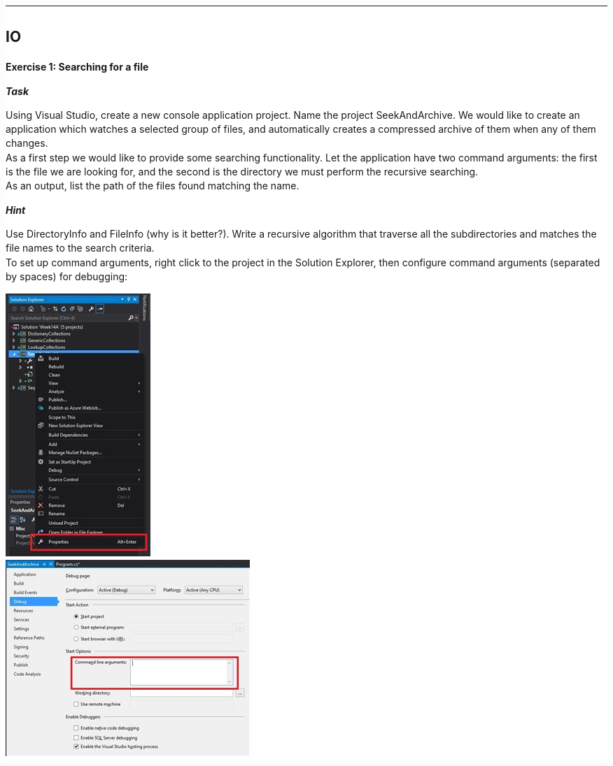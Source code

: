 --------

## IO

**Exercise 1: Searching for a file**

***Task***

Using Visual Studio, create a new console application project. Name the project SeekAndArchive. We would like to create an application which watches a selected group of files, and automatically creates a compressed archive of them when any of them changes.  
As a first step we would like to provide some searching functionality. Let the application have two command arguments: the first is the file we are looking for, and the second is the directory we must perform the recursive searching.  
As an output, list the path of the files found matching the name.  

***Hint***

Use DirectoryInfo and FileInfo (why is it better?). Write a recursive algorithm that traverse all the subdirectories and matches the file names to the search criteria.  
To set up command arguments, right click to the project in the Solution Explorer, then configure command arguments (separated by spaces) for debugging:  

![](Description/visual_studio_project_properties.jpg)  
![](Description/setup_cmd_arg.jpg)

